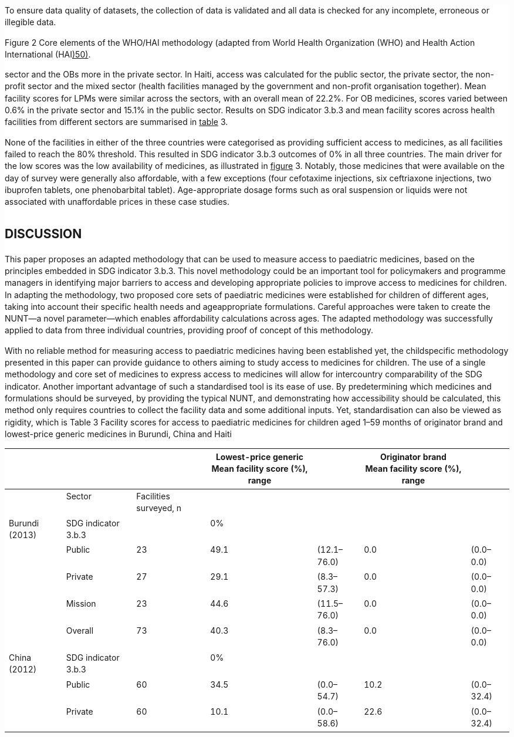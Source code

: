 <span id="page-6-0"></span>To ensure data quality of datasets, the collection of data is validated and all data is checked for any incomplete, erroneous or illegible data.

Figure 2 Core elements of the WHO/HAI methodology (adapted from World Health Organization (WHO) and Health Action International (HAI[\)50\)](#page-11-3).

sector and the OBs more in the private sector. In Haiti, access was calculated for the public sector, the private sector, the non-profit sector and the mixed sector (health facilities managed by the government and non-profit organisation together). Mean facility scores for LPMs were similar across the sectors, with an overall mean of 22.2%. For OB medicines, scores varied between 0.6% in the private sector and 15.1% in the public sector. Results on SDG indicator 3.b.3 and mean facility scores across health facilities from different sectors are summarised in [table](#page-7-0) 3.

None of the facilities in either of the three countries were categorised as providing sufficient access to medicines, as all facilities failed to reach the 80% threshold. This resulted in SDG indicator 3.b.3 outcomes of 0% in all three countries. The main driver for the low scores was the low availability of medicines, as illustrated in [figure](#page-8-0) 3. Notably, those medicines that were available on the day of survey were generally also affordable, with a few exceptions (four cefotaxime injections, six ceftriaxone injections, two ibuprofen tablets, one phenobarbital tablet). Age-appropriate dosage forms such as oral suspension or liquids were not associated with unaffordable prices in these case studies.

## DISCUSSION

This paper proposes an adapted methodology that can be used to measure access to paediatric medicines, based on the principles embedded in SDG indicator 3.b.3. This novel methodology could be an important tool for policymakers and programme managers in identifying major barriers to access and developing appropriate policies to improve access to medicines for children. In adapting the methodology, two proposed core sets of paediatric medicines were established for children of different ages, taking into account their specific health needs and ageappropriate formulations. Careful approaches were taken to create the NUNT—a novel parameter—which enables affordability calculations across ages. The adapted methodology was successfully applied to data from three individual countries, providing proof of concept of this methodology.

With no reliable method for measuring access to paediatric medicines having been established yet, the childspecific methodology presented in this paper can provide guidance to others aiming to study access to medicines for children. The use of a single methodology and core set of medicines to express access to medicines will allow for intercountry comparability of the SDG indicator. Another important advantage of such a standardised tool is its ease of use. By predetermining which medicines and formulations should be surveyed, by providing the typical NUNT, and demonstrating how accessibility should be calculated, this method only requires countries to collect the facility data and some additional inputs. Yet, standardisation can also be viewed as rigidity, which is <span id="page-7-0"></span>Table 3 Facility scores for access to paediatric medicines for children aged 1–59 months of originator brand and lowest-price generic medicines in Burundi, China and Haiti

|                                    |                     |                        | Lowest-price generic<br>Mean facility score (%), range |             | Originator brand<br>Mean facility score (%), range |            |
|------------------------------------|---------------------|------------------------|--------------------------------------------------------|-------------|----------------------------------------------------|------------|
|                                    | Sector              | Facilities surveyed, n |                                                        |             |                                                    |            |
| Burundi (2013)                     | SDG indicator 3.b.3 |                        | 0%                                                     |             |                                                    |            |
|                                    | Public              | 23                     | 49.1                                                   | (12.1–76.0) | 0.0                                                | (0.0–0.0)  |
|                                    | Private             | 27                     | 29.1                                                   | (8.3–57.3)  | 0.0                                                | (0.0–0.0)  |
|                                    | Mission             | 23                     | 44.6                                                   | (11.5–76.0) | 0.0                                                | (0.0–0.0)  |
|                                    | Overall             | 73                     | 40.3                                                   | (8.3–76.0)  | 0.0                                                | (0.0–0.0)  |
| China (2012)                       | SDG indicator 3.b.3 |                        | 0%                                                     |             |                                                    |            |
|                                    | Public              | 60                     | 34.5                                                   | (0.0–54.7)  | 10.2                                               | (0.0–32.4) |
|                                    | Private             | 60                     | 10.1                                                   | (0.0–58.6)  | 22.6                                               | (0.0–32.4) |